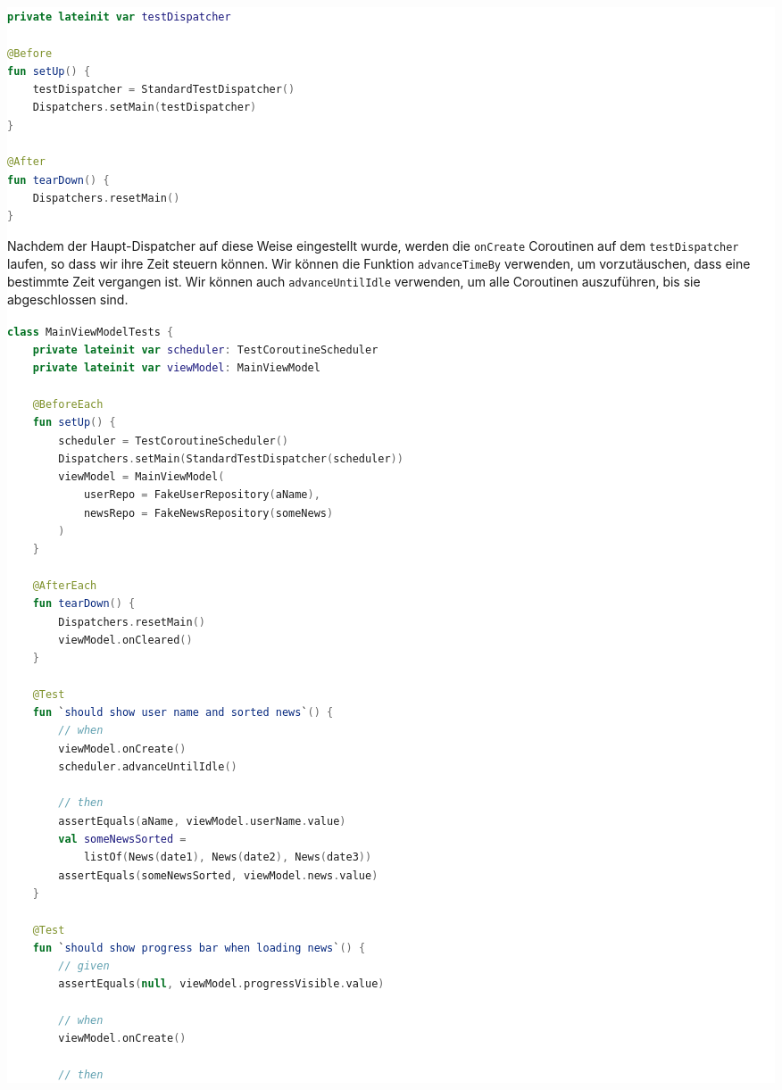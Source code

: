 
```kotlin
private lateinit var testDispatcher

@Before
fun setUp() {
    testDispatcher = StandardTestDispatcher()
    Dispatchers.setMain(testDispatcher)
}

@After
fun tearDown() {
    Dispatchers.resetMain()
}
```


Nachdem der Haupt-Dispatcher auf diese Weise eingestellt wurde, werden die `onCreate` Coroutinen auf dem `testDispatcher` laufen, so dass wir ihre Zeit steuern können. Wir können die Funktion `advanceTimeBy` verwenden, um vorzutäuschen, dass eine bestimmte Zeit vergangen ist. Wir können auch `advanceUntilIdle` verwenden, um alle Coroutinen auszuführen, bis sie abgeschlossen sind.


```kotlin
class MainViewModelTests {
    private lateinit var scheduler: TestCoroutineScheduler
    private lateinit var viewModel: MainViewModel

    @BeforeEach
    fun setUp() {
        scheduler = TestCoroutineScheduler()
        Dispatchers.setMain(StandardTestDispatcher(scheduler))
        viewModel = MainViewModel(
            userRepo = FakeUserRepository(aName),
            newsRepo = FakeNewsRepository(someNews)
        )
    }

    @AfterEach
    fun tearDown() {
        Dispatchers.resetMain()
        viewModel.onCleared()
    }

    @Test
    fun `should show user name and sorted news`() {
        // when
        viewModel.onCreate()
        scheduler.advanceUntilIdle()

        // then
        assertEquals(aName, viewModel.userName.value)
        val someNewsSorted =
            listOf(News(date1), News(date2), News(date3))
        assertEquals(someNewsSorted, viewModel.news.value)
    }

    @Test
    fun `should show progress bar when loading news`() {
        // given
        assertEquals(null, viewModel.progressVisible.value)

        // when
        viewModel.onCreate()

        // then
```